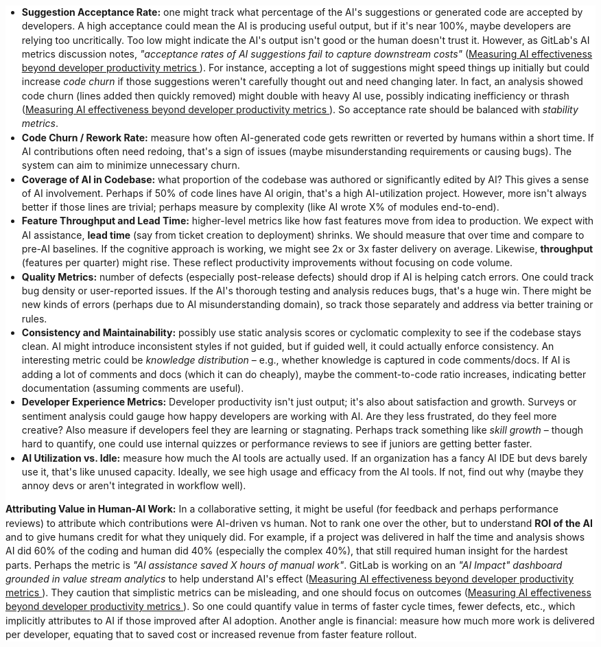 - **Suggestion Acceptance Rate:** one might track what percentage of the AI's suggestions or generated code are accepted by developers. A high acceptance could mean the AI is producing useful output, but if it's near 100%, maybe developers are relying too uncritically. Too low might indicate the AI's output isn't good or the human doesn't trust it. However, as GitLab's AI metrics discussion notes, *"acceptance rates of AI suggestions fail to capture downstream costs"* ([Measuring AI effectiveness beyond developer productivity metrics ](https://about.gitlab.com/blog/2024/02/20/measuring-ai-effectiveness-beyond-developer-productivity-metrics/#:~:text=Simplistic%20productivity%20metrics%20like%20lines,and%20skill%20atrophy%20in%20developers)). For instance, accepting a lot of suggestions might speed things up initially but could increase *code churn* if those suggestions weren't carefully thought out and need changing later. In fact, an analysis showed code churn (lines added then quickly removed) might double with heavy AI use, possibly indicating inefficiency or thrash ([Measuring AI effectiveness beyond developer productivity metrics ](https://about.gitlab.com/blog/2024/02/20/measuring-ai-effectiveness-beyond-developer-productivity-metrics/#:~:text=Simplistic%20productivity%20metrics%20like%20lines,and%20skill%20atrophy%20in%20developers)). So acceptance rate should be balanced with *stability metrics*.
- **Code Churn / Rework Rate:** measure how often AI-generated code gets rewritten or reverted by humans within a short time. If AI contributions often need redoing, that's a sign of issues (maybe misunderstanding requirements or causing bugs). The system can aim to minimize unnecessary churn. 
- **Coverage of AI in Codebase:** what proportion of the codebase was authored or significantly edited by AI? This gives a sense of AI involvement. Perhaps if 50% of code lines have AI origin, that's a high AI-utilization project. However, more isn't always better if those lines are trivial; perhaps measure by complexity (like AI wrote X% of modules end-to-end).
- **Feature Throughput and Lead Time:** higher-level metrics like how fast features move from idea to production. We expect with AI assistance, **lead time** (say from ticket creation to deployment) shrinks. We should measure that over time and compare to pre-AI baselines. If the cognitive approach is working, we might see 2x or 3x faster delivery on average. Likewise, **throughput** (features per quarter) might rise. These reflect productivity improvements without focusing on code volume.
- **Quality Metrics:** number of defects (especially post-release defects) should drop if AI is helping catch errors. One could track bug density or user-reported issues. If the AI's thorough testing and analysis reduces bugs, that's a huge win. There might be new kinds of errors (perhaps due to AI misunderstanding domain), so track those separately and address via better training or rules.
- **Consistency and Maintainability:** possibly use static analysis scores or cyclomatic complexity to see if the codebase stays clean. AI might introduce inconsistent styles if not guided, but if guided well, it could actually enforce consistency. An interesting metric could be *knowledge distribution* – e.g., whether knowledge is captured in code comments/docs. If AI is adding a lot of comments and docs (which it can do cheaply), maybe the comment-to-code ratio increases, indicating better documentation (assuming comments are useful).
- **Developer Experience Metrics:** Developer productivity isn't just output; it's also about satisfaction and growth. Surveys or sentiment analysis could gauge how happy developers are working with AI. Are they less frustrated, do they feel more creative? Also measure if developers feel they are learning or stagnating. Perhaps track something like *skill growth* – though hard to quantify, one could use internal quizzes or performance reviews to see if juniors are getting better faster.
- **AI Utilization vs. Idle:** measure how much the AI tools are actually used. If an organization has a fancy AI IDE but devs barely use it, that's like unused capacity. Ideally, we see high usage and efficacy from the AI tools. If not, find out why (maybe they annoy devs or aren't integrated in workflow well).

**Attributing Value in Human-AI Work:** In a collaborative setting, it might be useful (for feedback and perhaps performance reviews) to attribute which contributions were AI-driven vs human. Not to rank one over the other, but to understand **ROI of the AI** and to give humans credit for what they uniquely did. For example, if a project was delivered in half the time and analysis shows AI did 60% of the coding and human did 40% (especially the complex 40%), that still required human insight for the hardest parts. Perhaps the metric is *"AI assistance saved X hours of manual work"*. GitLab is working on an *"AI Impact" dashboard grounded in value stream analytics* to help understand AI's effect ([Measuring AI effectiveness beyond developer productivity metrics ](https://about.gitlab.com/blog/2024/02/20/measuring-ai-effectiveness-beyond-developer-productivity-metrics/#:~:text=repetitive%20coding%20and%20tedious%20tasks%2C,share%20those%20lessons%20with%20you)). They caution that simplistic metrics can be misleading, and one should focus on outcomes ([Measuring AI effectiveness beyond developer productivity metrics ](https://about.gitlab.com/blog/2024/02/20/measuring-ai-effectiveness-beyond-developer-productivity-metrics/#:~:text=Focus%20should%20be%20on%20business,outcomes)). So one could quantify value in terms of faster cycle times, fewer defects, etc., which implicitly attributes to AI if those improved after AI adoption. Another angle is financial: measure how much more work is delivered per developer, equating that to saved cost or increased revenue from faster feature rollout.